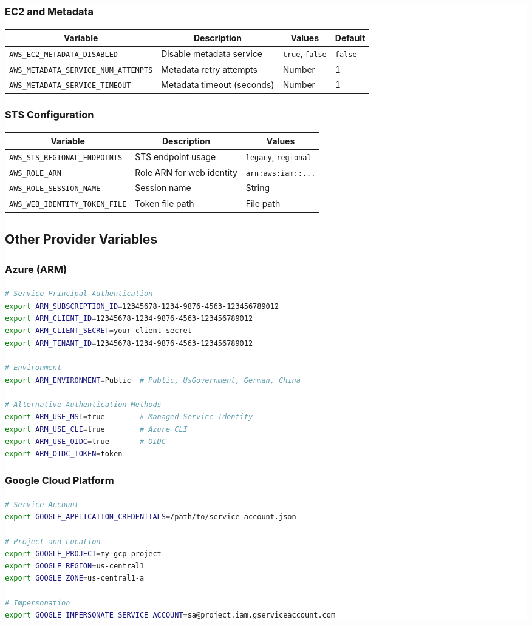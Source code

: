 ### EC2 and Metadata

| Variable | Description | Values | Default |
|----------|-------------|---------|---------|
| `AWS_EC2_METADATA_DISABLED` | Disable metadata service | `true`, `false` | `false` |
| `AWS_METADATA_SERVICE_NUM_ATTEMPTS` | Metadata retry attempts | Number | 1 |
| `AWS_METADATA_SERVICE_TIMEOUT` | Metadata timeout (seconds) | Number | 1 |

### STS Configuration

| Variable | Description | Values |
|----------|-------------|---------|
| `AWS_STS_REGIONAL_ENDPOINTS` | STS endpoint usage | `legacy`, `regional` |
| `AWS_ROLE_ARN` | Role ARN for web identity | `arn:aws:iam::...` |
| `AWS_ROLE_SESSION_NAME` | Session name | String |
| `AWS_WEB_IDENTITY_TOKEN_FILE` | Token file path | File path |

## Other Provider Variables

### Azure (ARM)

```bash
# Service Principal Authentication
export ARM_SUBSCRIPTION_ID=12345678-1234-9876-4563-123456789012
export ARM_CLIENT_ID=12345678-1234-9876-4563-123456789012
export ARM_CLIENT_SECRET=your-client-secret
export ARM_TENANT_ID=12345678-1234-9876-4563-123456789012

# Environment
export ARM_ENVIRONMENT=Public  # Public, UsGovernment, German, China

# Alternative Authentication Methods
export ARM_USE_MSI=true        # Managed Service Identity
export ARM_USE_CLI=true        # Azure CLI
export ARM_USE_OIDC=true       # OIDC
export ARM_OIDC_TOKEN=token
```

### Google Cloud Platform

```bash
# Service Account
export GOOGLE_APPLICATION_CREDENTIALS=/path/to/service-account.json

# Project and Location
export GOOGLE_PROJECT=my-gcp-project
export GOOGLE_REGION=us-central1
export GOOGLE_ZONE=us-central1-a

# Impersonation
export GOOGLE_IMPERSONATE_SERVICE_ACCOUNT=sa@project.iam.gserviceaccount.com
```
